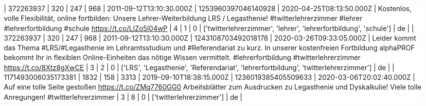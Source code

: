 |           372263937 |               320 |               247 |           968 | 2011-09-12T13:10:30.000Z | 1253960397046140928 | 2020-04-25T08:13:50.000Z | Kostenlos, volle Flexibilität, online fortbilden: Unsere Lehrer-Weiterbildung LRS / Legasthenie!   #twitterlehrerzimmer #lehrer #lehrerfortbildung #schule   https://t.co/LIZo5l04wP                                                                                                                           |               4 |            1 |             0 | ['twitterlehrerzimmer', 'lehrer', 'lehrerfortbildung', 'schule']                                     | de     |
|           372263937 |               320 |               247 |           968 | 2011-09-12T13:10:30.000Z | 1243108703492018178 | 2020-03-26T09:33:05.000Z | Leider kommt das Thema #LRS/#Legasthenie im Lehramtsstudium und #Referendariat zu kurz. In unserer kostenfreien Fortbildung alphaPROF bekommt Ihr in flexiblen Online-Einheiten das nötige Wissen vermittelt.   #lehrerfortbildung #twitterlehrerzimmer  https://t.co/8Xtz8gXwCE                               |               3 |            2 |             0 | ['LRS', 'Legasthenie', 'Referendariat', 'lehrerfortbildung', 'twitterlehrerzimmer']                  | de     |
| 1171493006035173381 |              1832 |               158 |          3313 | 2019-09-10T18:38:15.000Z | 1236019385405509633 | 2020-03-06T20:02:40.000Z | Auf eine tolle Seite gestoßen https://t.co/ZMq7760GG0  Arbeitsblätter zum Ausdrucken zu Legasthenie und Dyskalkulie!  Viele tolle Anregungen! #twitterlehrerzimmer                                                                                                                                             |               3 |            8 |             0 | ['twitterlehrerzimmer']                                                                              | de     |